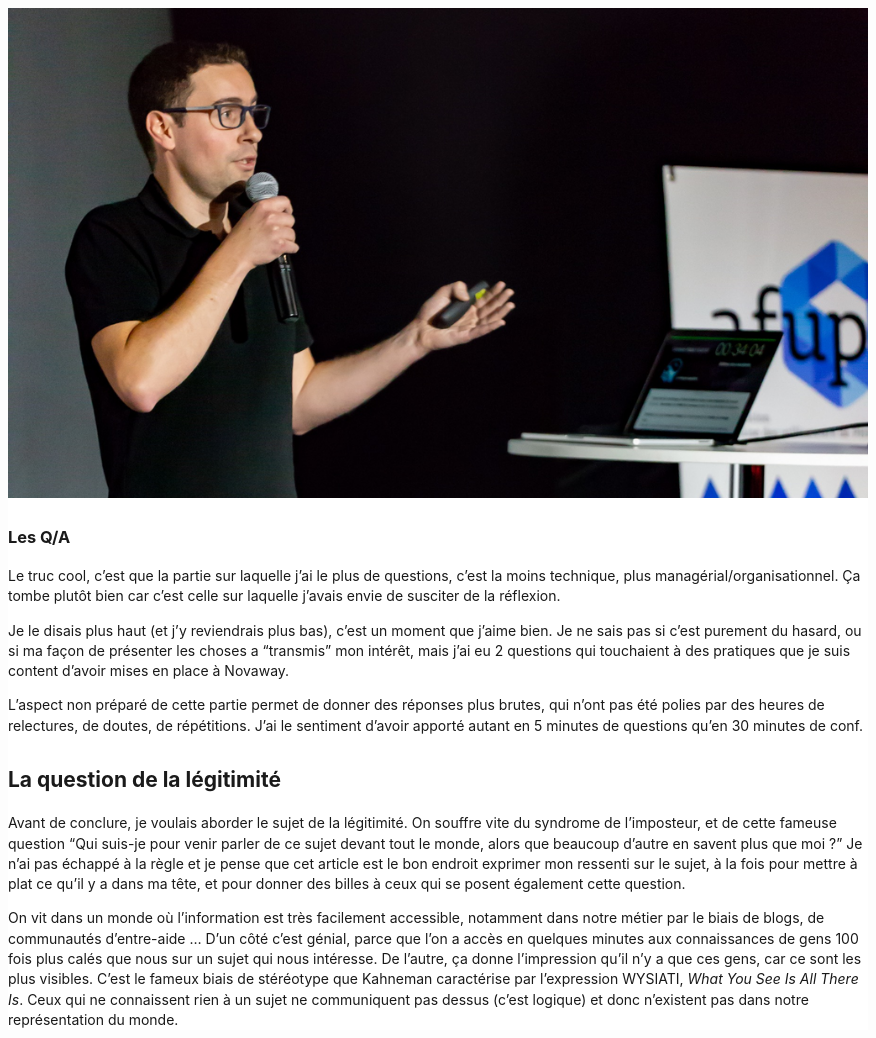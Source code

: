 ![skwi phptour](/img/posts/2018-06/phptour_profil.jpg)

### Les Q/A

Le truc cool, c’est  que la partie sur laquelle j’ai le plus de questions, c’est la moins technique, plus managérial/organisationnel. Ça tombe plutôt bien car c’est celle sur laquelle j’avais envie de susciter de la réflexion.

Je le disais plus haut (et j’y reviendrais plus bas), c’est un moment que j’aime bien. Je ne sais pas si c’est purement du hasard, ou si ma façon de présenter les choses a “transmis” mon intérêt, mais j’ai eu 2 questions qui touchaient à des pratiques que je suis content d’avoir mises en place à Novaway.

L’aspect non préparé de cette partie permet de donner des réponses plus brutes, qui n’ont pas été polies par des heures de relectures, de doutes, de répétitions. J’ai le sentiment d’avoir apporté autant en 5 minutes de questions qu’en 30 minutes de conf.

## La question de la légitimité
Avant de conclure, je voulais aborder le sujet de la légitimité. On souffre vite du syndrome de l’imposteur, et de cette fameuse question “Qui suis-je pour venir parler de ce sujet devant tout le monde, alors que beaucoup d’autre en savent plus que moi ?” Je n’ai pas échappé à la règle et je pense que cet article est le bon endroit exprimer mon ressenti sur le sujet, à la fois pour mettre à plat ce qu’il y a dans ma tête, et pour donner des billes à ceux qui se posent également cette question.

On vit dans un monde où l’information est très facilement accessible, notamment dans notre métier par le biais de blogs, de communautés d’entre-aide … D’un côté c’est génial, parce que l’on a accès en quelques minutes aux connaissances de gens 100 fois plus calés que nous sur un sujet qui nous intéresse. De l’autre, ça donne l’impression qu’il n’y a que ces gens, car ce sont les plus visibles. C’est le fameux biais de stéréotype que Kahneman caractérise par l’expression WYSIATI, _What You See Is All There Is_. Ceux qui ne connaissent rien à un sujet ne communiquent pas dessus (c’est logique) et donc n’existent pas dans notre représentation du monde.
